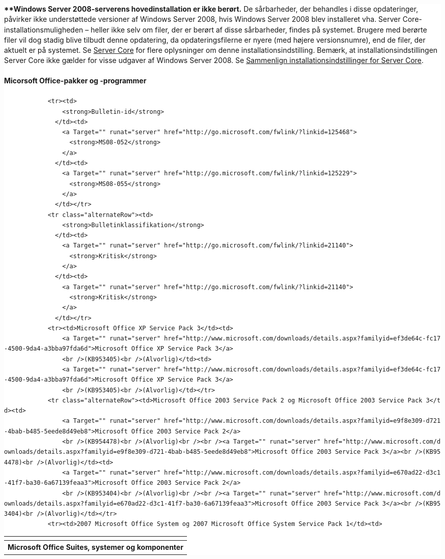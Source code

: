 
**\*\*Windows Server 2008-serverens hovedinstallation er ikke berørt.** De sårbarheder, der behandles i disse opdateringer, påvirker ikke understøttede versioner af Windows Server 2008, hvis Windows Server 2008 blev installeret vha. Server Core-installationsmuligheden – heller ikke selv om filer, der er berørt af disse sårbarheder, findes på systemet. Brugere med berørte filer vil dog stadig blive tilbudt denne opdatering, da opdateringsfilerne er nyere (med højere versionsnumre), end de filer, der aktuelt er på systemet. Se [Server Core](http://msdn.microsoft.com/en-us/library/ms723891\(vs.85\).aspx) for flere oplysninger om denne installationsindstilling. Bemærk, at installationsindstillingen Server Core ikke gælder for visse udgaver af Windows Server 2008. Se [Sammenlign installationsindstillinger for Server Core](http://www.microsoft.com/windowsserver2008/en/us/compare-core-installation.aspx).

#### Micorsoft Office-pakker og -programmer

<table xmlns="http://www.w3.org/1999/xhtml">
  <tr class="thead">
    <th></th>
    <th></th>
    <th></th>
  </tr>
                <tr><th colspan="3">Microsoft Office Suites, systemer og komponenter</th></tr>
              
                <tr><td>
                    <strong>Bulletin-id</strong>
                  </td><td>
                    <a Target="" runat="server" href="http://go.microsoft.com/fwlink/?linkid=125468">
                      <strong>MS08-052</strong>
                    </a>
                  </td><td>
                    <a Target="" runat="server" href="http://go.microsoft.com/fwlink/?linkid=125229">
                      <strong>MS08-055</strong>
                    </a>
                  </td></tr>
                <tr class="alternateRow"><td>
                    <strong>Bulletinklassifikation</strong>
                  </td><td>
                    <a Target="" runat="server" href="http://go.microsoft.com/fwlink/?linkid=21140">
                      <strong>Kritisk</strong>
                    </a>
                  </td><td>
                    <a Target="" runat="server" href="http://go.microsoft.com/fwlink/?linkid=21140">
                      <strong>Kritisk</strong>
                    </a>
                  </td></tr>
                <tr><td>Microsoft Office XP Service Pack 3</td><td>
                    <a Target="" runat="server" href="http://www.microsoft.com/downloads/details.aspx?familyid=ef3de64c-fc17-4500-9da4-a3bba97fda6d">Microsoft Office XP Service Pack 3</a>
                    <br />(KB953405)<br />(Alvorlig)</td><td>
                    <a Target="" runat="server" href="http://www.microsoft.com/downloads/details.aspx?familyid=ef3de64c-fc17-4500-9da4-a3bba97fda6d">Microsoft Office XP Service Pack 3</a>
                    <br />(KB953405)<br />(Alvorlig)</td></tr>
                <tr class="alternateRow"><td>Microsoft Office 2003 Service Pack 2 og Microsoft Office 2003 Service Pack 3</td><td>
                    <a Target="" runat="server" href="http://www.microsoft.com/downloads/details.aspx?familyid=e9f8e309-d721-4bab-b485-5eede8d49eb8">Microsoft Office 2003 Service Pack 2</a>
                    <br />(KB954478)<br />(Alvorlig)<br /><br /><a Target="" runat="server" href="http://www.microsoft.com/downloads/details.aspx?familyid=e9f8e309-d721-4bab-b485-5eede8d49eb8">Microsoft Office 2003 Service Pack 3</a><br />(KB954478)<br />(Alvorlig)</td><td>
                    <a Target="" runat="server" href="http://www.microsoft.com/downloads/details.aspx?familyid=e670ad22-d3c1-41f7-ba30-6a67139feaa3">Microsoft Office 2003 Service Pack 2</a>
                    <br />(KB953404)<br />(Alvorlig)<br /><br /><a Target="" runat="server" href="http://www.microsoft.com/downloads/details.aspx?familyid=e670ad22-d3c1-41f7-ba30-6a67139feaa3">Microsoft Office 2003 Service Pack 3</a><br />(KB953404)<br />(Alvorlig)</td></tr>
                <tr><td>2007 Microsoft Office System og 2007 Microsoft Office System Service Pack 1</td><td>
